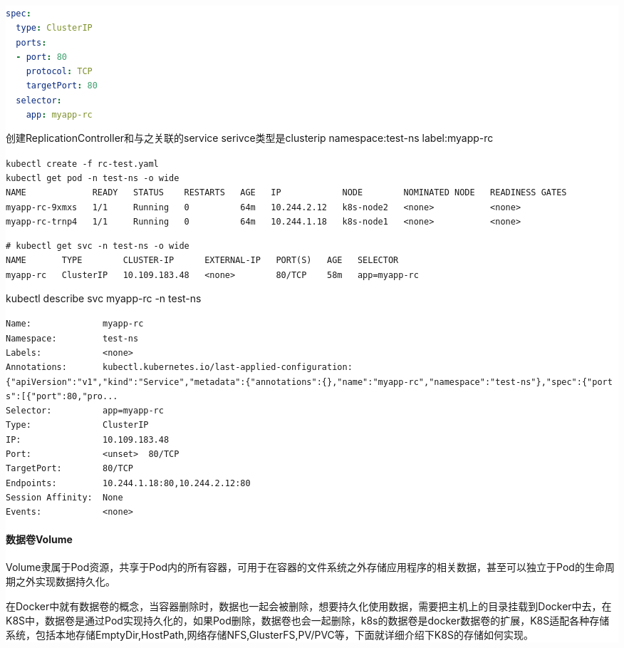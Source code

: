 ```yaml
spec:
  type: ClusterIP
  ports:
  - port: 80
    protocol: TCP
    targetPort: 80
  selector:
    app: myapp-rc
```


创建ReplicationController和与之关联的service serivce类型是clusterip  namespace:test-ns label:myapp-rc

```shell
kubectl create -f rc-test.yaml
kubectl get pod -n test-ns -o wide
NAME             READY   STATUS    RESTARTS   AGE   IP            NODE        NOMINATED NODE   READINESS GATES
myapp-rc-9xmxs   1/1     Running   0          64m   10.244.2.12   k8s-node2   <none>           <none>
myapp-rc-trnp4   1/1     Running   0          64m   10.244.1.18   k8s-node1   <none>           <none>
```

```shell
# kubectl get svc -n test-ns -o wide
NAME       TYPE        CLUSTER-IP      EXTERNAL-IP   PORT(S)   AGE   SELECTOR
myapp-rc   ClusterIP   10.109.183.48   <none>        80/TCP    58m   app=myapp-rc
```

kubectl describe svc myapp-rc -n test-ns

```shell
Name:              myapp-rc
Namespace:         test-ns
Labels:            <none>
Annotations:       kubectl.kubernetes.io/last-applied-configuration:
{"apiVersion":"v1","kind":"Service","metadata":{"annotations":{},"name":"myapp-rc","namespace":"test-ns"},"spec":{"ports":[{"port":80,"pro...
Selector:          app=myapp-rc
Type:              ClusterIP
IP:                10.109.183.48
Port:              <unset>  80/TCP
TargetPort:        80/TCP
Endpoints:         10.244.1.18:80,10.244.2.12:80
Session Affinity:  None
Events:            <none>
```


#### 数据卷Volume

Volume隶属于Pod资源，共享于Pod内的所有容器，可用于在容器的文件系统之外存储应用程序的相关数据，甚至可以独立于Pod的生命周期之外实现数据持久化。

在Docker中就有数据卷的概念，当容器删除时，数据也一起会被删除，想要持久化使用数据，需要把主机上的目录挂载到Docker中去，在K8S中，数据卷是通过Pod实现持久化的，如果Pod删除，数据卷也会一起删除，k8s的数据卷是docker数据卷的扩展，K8S适配各种存储系统，包括本地存储EmptyDir,HostPath,网络存储NFS,GlusterFS,PV/PVC等，下面就详细介绍下K8S的存储如何实现。
